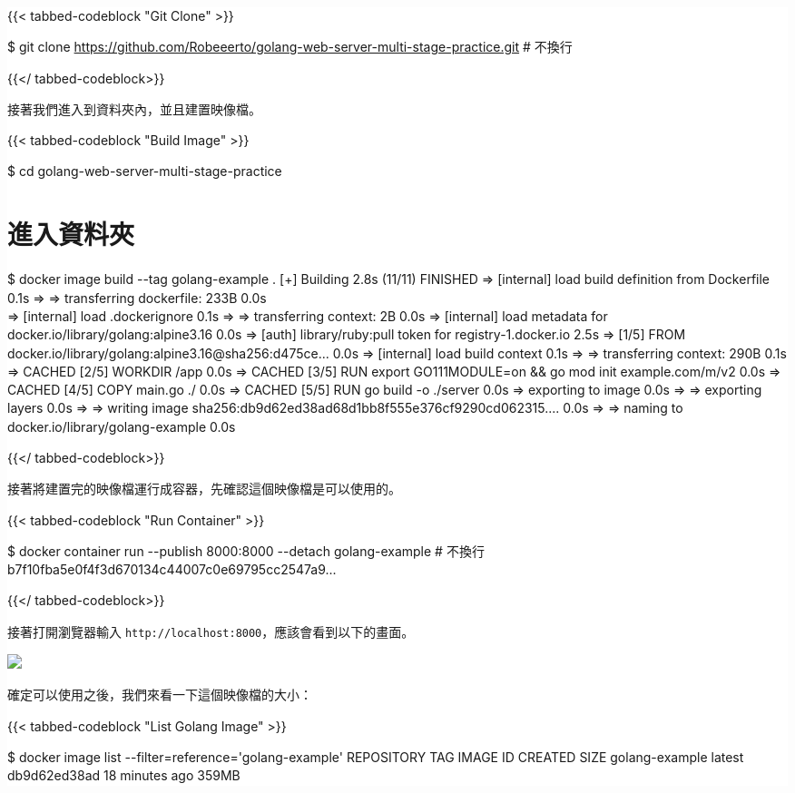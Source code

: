 {{< tabbed-codeblock "Git Clone" >}}

$ git clone https://github.com/Robeeerto/golang-web-server-multi-stage-practice.git # 不換行

{{</ tabbed-codeblock>}}

接著我們進入到資料夾內，並且建置映像檔。

{{< tabbed-codeblock "Build Image" >}}

$ cd golang-web-server-multi-stage-practice
# 進入資料夾

$ docker image build --tag golang-example .
[+] Building 2.8s (11/11) FINISHED
 => [internal] load build definition from Dockerfile                       0.1s
 => => transferring dockerfile: 233B                                       0.0s     
 => [internal] load .dockerignore                                          0.1s
 => => transferring context: 2B                                            0.0s
 => [internal] load metadata for docker.io/library/golang:alpine3.16       0.0s
 => [auth] library/ruby:pull token for registry-1.docker.io                2.5s
 => [1/5] FROM docker.io/library/golang:alpine3.16@sha256:d475ce...        0.0s
 => [internal] load build context                                          0.1s
 => => transferring context: 290B                                          0.1s
 => CACHED [2/5] WORKDIR /app                                              0.0s
 => CACHED [3/5] RUN export GO111MODULE=on && go mod init example.com/m/v2 0.0s
 => CACHED [4/5] COPY main.go ./                                           0.0s
 => CACHED [5/5] RUN go build -o ./server                                  0.0s
 => exporting to image                                                     0.0s
 => => exporting layers                                                    0.0s
 => => writing image sha256:db9d62ed38ad68d1bb8f555e376cf9290cd062315....  0.0s
 => => naming to docker.io/library/golang-example                          0.0s

{{</ tabbed-codeblock>}}

接著將建置完的映像檔運行成容器，先確認這個映像檔是可以使用的。

{{< tabbed-codeblock "Run Container" >}}

$ docker container run --publish 8000:8000 --detach golang-example # 不換行
b7f10fba5e0f4f3d670134c44007c0e69795cc2547a9...

{{</ tabbed-codeblock>}}

接著打開瀏覽器輸入 `http://localhost:8000`，應該會看到以下的畫面。


![](https://robert-chang.s3.ap-northeast-2.amazonaws.com/blog-images/6g2co.png)

確定可以使用之後，我們來看一下這個映像檔的大小：

{{< tabbed-codeblock "List Golang Image" >}}

$ docker image list --filter=reference='golang-example'
REPOSITORY       TAG       IMAGE ID       CREATED          SIZE
golang-example   latest    db9d62ed38ad   18 minutes ago   359MB
